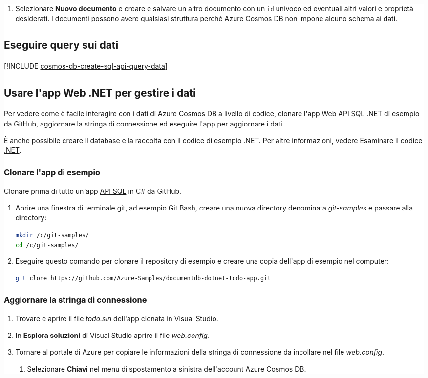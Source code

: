 1. Selezionare **Nuovo documento** e creare e salvare un altro documento con un `id` univoco ed eventuali altri valori e proprietà desiderati. I documenti possono avere qualsiasi struttura perché Azure Cosmos DB non impone alcuno schema ai dati.

## <a name="query-your-data"></a>Eseguire query sui dati

[!INCLUDE [cosmos-db-create-sql-api-query-data](../../includes/cosmos-db-create-sql-api-query-data.md)]

## <a name="use-the-net-web-app-to-manage-data"></a>Usare l'app Web .NET per gestire i dati

Per vedere come è facile interagire con i dati di Azure Cosmos DB a livello di codice, clonare l'app Web API SQL .NET di esempio da GitHub, aggiornare la stringa di connessione ed eseguire l'app per aggiornare i dati. 

È anche possibile creare il database e la raccolta con il codice di esempio .NET. Per altre informazioni, vedere [Esaminare il codice .NET](#review-the-net-code).

### <a name="clone-the-sample-app"></a>Clonare l'app di esempio

Clonare prima di tutto un'app [API SQL](https://github.com/Azure-Samples/documentdb-dotnet-todo-app) in C# da GitHub. 

1. Aprire una finestra di terminale git, ad esempio Git Bash, creare una nuova directory denominata *git-samples* e passare alla directory: 
   
   ```bash
   mkdir /c/git-samples/
   cd /c/git-samples/
   ```
   
1. Eseguire questo comando per clonare il repository di esempio e creare una copia dell'app di esempio nel computer:
   
   ```bash
   git clone https://github.com/Azure-Samples/documentdb-dotnet-todo-app.git
   ```

### <a name="update-the-connection-string"></a>Aggiornare la stringa di connessione 

1. Trovare e aprire il file *todo.sln* dell'app clonata in Visual Studio. 

1. In **Esplora soluzioni** di Visual Studio aprire il file *web.config*. 

1. Tornare al portale di Azure per copiare le informazioni della stringa di connessione da incollare nel file *web.config*.
   
   1. Selezionare **Chiavi** nel menu di spostamento a sinistra dell'account Azure Cosmos DB.
      
